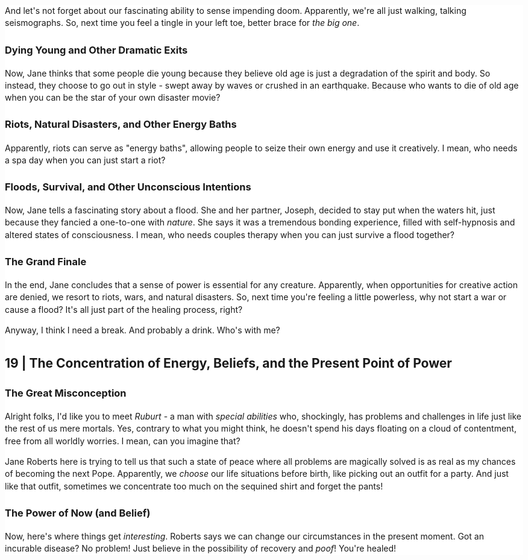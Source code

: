 And let's not forget about our fascinating ability to sense impending doom. Apparently, we're all just walking, talking seismographs. So, next time you feel a tingle in your left toe, better brace for *the big one*. 

### Dying Young and Other Dramatic Exits 

Now, Jane thinks that some people die young because they believe old age is just a degradation of the spirit and body. So instead, they choose to go out in style - swept away by waves or crushed in an earthquake. Because who wants to die of old age when you can be the star of your own disaster movie?

### Riots, Natural Disasters, and Other Energy Baths

Apparently, riots can serve as "energy baths", allowing people to seize their own energy and use it creatively. I mean, who needs a spa day when you can just start a riot?

### Floods, Survival, and Other Unconscious Intentions

Now, Jane tells a fascinating story about a flood. She and her partner, Joseph, decided to stay put when the waters hit, just because they fancied a one-to-one with *nature*. She says it was a tremendous bonding experience, filled with self-hypnosis and altered states of consciousness. I mean, who needs couples therapy when you can just survive a flood together?

### The Grand Finale

In the end, Jane concludes that a sense of power is essential for any creature. Apparently, when opportunities for creative action are denied, we resort to riots, wars, and natural disasters. So, next time you're feeling a little powerless, why not start a war or cause a flood? It's all just part of the healing process, right? 

Anyway, I think I need a break. And probably a drink. Who's with me?

## 19 | The Concentration of Energy, Beliefs, and the Present Point of Power

### The Great Misconception

Alright folks, I'd like you to meet *Ruburt* - a man with *special abilities* who, shockingly, has problems and challenges in life just like the rest of us mere mortals. Yes, contrary to what you might think, he doesn't spend his days floating on a cloud of contentment, free from all worldly worries. I mean, can you imagine that?

Jane Roberts here is trying to tell us that such a state of peace where all problems are magically solved is as real as my chances of becoming the next Pope. Apparently, we *choose* our life situations before birth, like picking out an outfit for a party. And just like that outfit, sometimes we concentrate too much on the sequined shirt and forget the pants!

### The Power of Now (and Belief)

Now, here's where things get *interesting*. Roberts says we can change our circumstances in the present moment. Got an incurable disease? No problem! Just believe in the possibility of recovery and *poof*! You're healed! 
